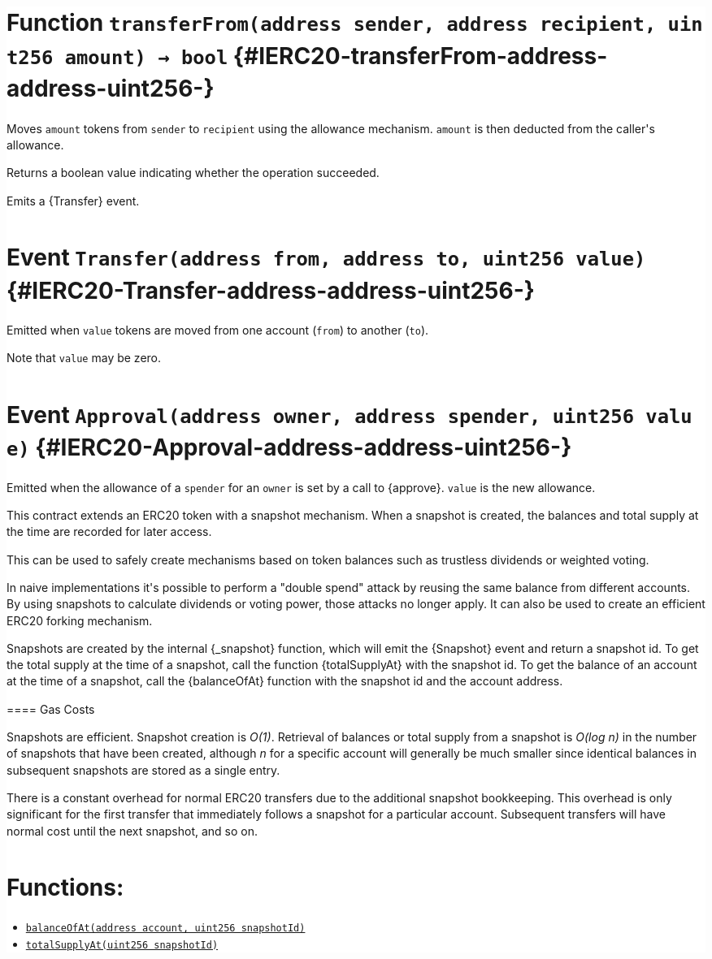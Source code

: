 # Function `transferFrom(address sender, address recipient, uint256 amount) → bool` {#IERC20-transferFrom-address-address-uint256-}

Moves `amount` tokens from `sender` to `recipient` using the allowance mechanism. `amount` is then deducted from the caller's allowance.

Returns a boolean value indicating whether the operation succeeded.

Emits a {Transfer} event.

# Event `Transfer(address from, address to, uint256 value)` {#IERC20-Transfer-address-address-uint256-}

Emitted when `value` tokens are moved from one account (`from`) to another (`to`).

Note that `value` may be zero.

# Event `Approval(address owner, address spender, uint256 value)` {#IERC20-Approval-address-address-uint256-}

Emitted when the allowance of a `spender` for an `owner` is set by a call to {approve}. `value` is the new allowance.

This contract extends an ERC20 token with a snapshot mechanism. When a snapshot is created, the balances and total supply at the time are recorded for later access.

This can be used to safely create mechanisms based on token balances such as trustless dividends or weighted voting.

In naive implementations it's possible to perform a "double spend" attack by reusing the same balance from different accounts. By using snapshots to calculate dividends or voting power, those attacks no longer apply. It can also be used to create an efficient ERC20 forking mechanism.

Snapshots are created by the internal {_snapshot} function, which will emit the {Snapshot} event and return a snapshot id. To get the total supply at the time of a snapshot, call the function {totalSupplyAt} with the snapshot id. To get the balance of an account at the time of a snapshot, call the {balanceOfAt} function with the snapshot id and the account address.

==== Gas Costs

Snapshots are efficient. Snapshot creation is _O(1)_. Retrieval of balances or total supply from a snapshot is _O(log n)_ in the number of snapshots that have been created, although _n_ for a specific account will generally be much smaller since identical balances in subsequent snapshots are stored as a single entry.

There is a constant overhead for normal ERC20 transfers due to the additional snapshot bookkeeping. This overhead is only significant for the first transfer that immediately follows a snapshot for a particular account. Subsequent transfers will have normal cost until the next snapshot, and so on.

# Functions:
- [`balanceOfAt(address account, uint256 snapshotId)`](#ERC20Snapshot-balanceOfAt-address-uint256-)
- [`totalSupplyAt(uint256 snapshotId)`](#ERC20Snapshot-totalSupplyAt-uint256-)
